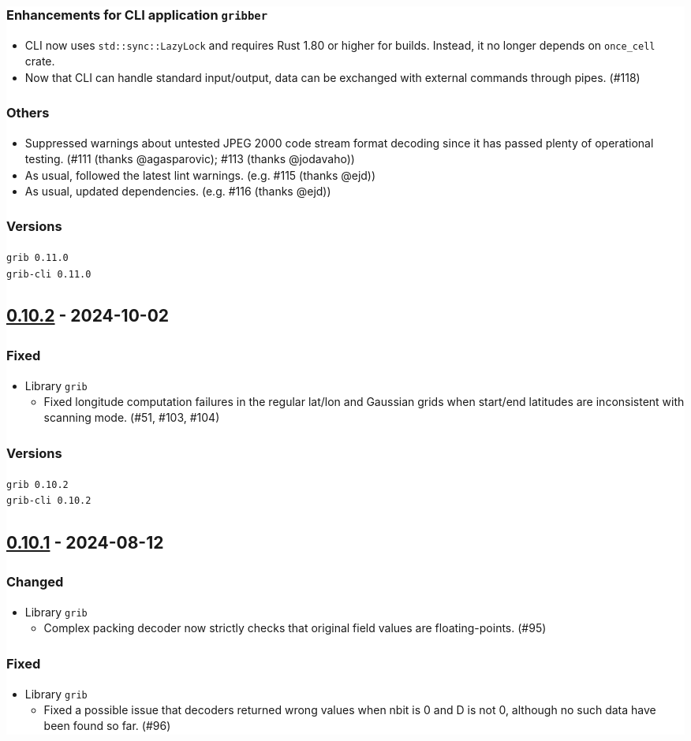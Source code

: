 ### Enhancements for CLI application `gribber`

- CLI now uses `std::sync::LazyLock` and requires Rust 1.80 or higher for builds.
  Instead, it no longer depends on `once_cell` crate.
- Now that CLI can handle standard input/output, data can be exchanged with external commands through pipes.
  (#118)

### Others

- Suppressed warnings about untested JPEG 2000 code stream format decoding since it has passed plenty of operational testing.
  (#111 (thanks @agasparovic); #113 (thanks @jodavaho))
- As usual, followed the latest lint warnings.
  (e.g. #115 (thanks @ejd))
- As usual, updated dependencies.
  (e.g. #116 (thanks @ejd))

### Versions

```
grib 0.11.0
grib-cli 0.11.0
```

## [0.10.2] - 2024-10-02
### Fixed

- Library `grib`
  - Fixed longitude computation failures in the regular lat/lon and Gaussian grids when start/end latitudes are inconsistent with scanning mode. (#51, #103, #104)

### Versions

```
grib 0.10.2
grib-cli 0.10.2
```

## [0.10.1] - 2024-08-12
### Changed

- Library `grib`
  - Complex packing decoder now strictly checks that original field values are floating-points. (#95)

### Fixed

- Library `grib`
  - Fixed a possible issue that decoders returned wrong values when nbit is 0 and D is not 0, although no such data have been found so far. (#96)


[unreleased]: https://github.com/noritada/grib-rs/compare/v0.13.2...HEAD
[0.13.2]: https://github.com/noritada/grib-rs/compare/v0.13.1...v0.13.2
[0.13.1]: https://github.com/noritada/grib-rs/compare/v0.13.0...v0.13.1
[0.13.0]: https://github.com/noritada/grib-rs/compare/v0.12.1...v0.13.0
[0.12.1]: https://github.com/noritada/grib-rs/compare/v0.12.0...v0.12.1
[0.12.0]: https://github.com/noritada/grib-rs/compare/v0.11.2...v0.12.0
[0.11.2]: https://github.com/noritada/grib-rs/compare/v0.11.1...v0.11.2
[0.11.1]: https://github.com/noritada/grib-rs/compare/v0.11.0...v0.11.1
[0.11.0]: https://github.com/noritada/grib-rs/compare/v0.10.2...v0.11.0
[0.10.2]: https://github.com/noritada/grib-rs/compare/v0.10.1...v0.10.2
[0.10.1]: https://github.com/noritada/grib-rs/compare/v0.10.0...v0.10.1
[0.10.0]: https://github.com/noritada/grib-rs/compare/v0.9.2...v0.10.0
[0.9.2]: https://github.com/noritada/grib-rs/compare/v0.9.1...v0.9.2
[0.9.1]: https://github.com/noritada/grib-rs/compare/v0.9.0...v0.9.1
[0.9.0]: https://github.com/noritada/grib-rs/compare/v0.8.0...v0.9.0
[0.8.0]: https://github.com/noritada/grib-rs/compare/v0.7.1...v0.8.0
[0.7.1]: https://github.com/noritada/grib-rs/compare/v0.7.0...v0.7.1
[0.7.0]: https://github.com/noritada/grib-rs/compare/v0.6.1...v0.7.0
[0.6.1]: https://github.com/noritada/grib-rs/compare/v0.6.0...v0.6.1
[0.6.0]: https://github.com/noritada/grib-rs/compare/v0.5.0...v0.6.0
[0.5.0]: https://github.com/noritada/grib-rs/compare/v0.4.3...v0.5.0
[0.4.3]: https://github.com/noritada/grib-rs/compare/v0.4.2...v0.4.3
[0.4.2]: https://github.com/noritada/grib-rs/compare/v0.4.1...v0.4.2
[0.4.1]: https://github.com/noritada/grib-rs/compare/v0.4.0...v0.4.1
[0.4.0]: https://github.com/noritada/grib-rs/compare/v0.3.0...v0.4.0
[0.3.0]: https://github.com/noritada/grib-rs/compare/v0.2.0...v0.3.0
[0.2.0]: https://github.com/noritada/grib-rs/compare/v0.1.0...v0.2.0
[0.1.0]: https://github.com/noritada/grib-rs/releases/tag/v0.1.0